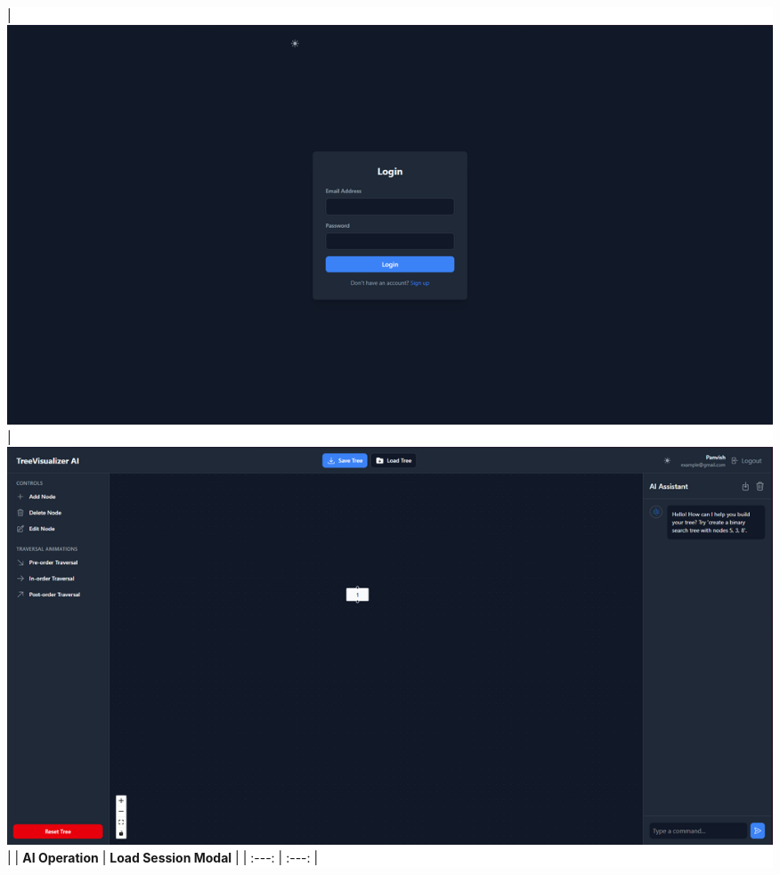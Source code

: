 | ![Login Page](./.github/assets/login-page.png) | ![Main App Dark Mode](./.github/assets/app-dark.png) |
|          **AI Operation**           |      **Load Session Modal**       |
|                :---:                |               :---:               |